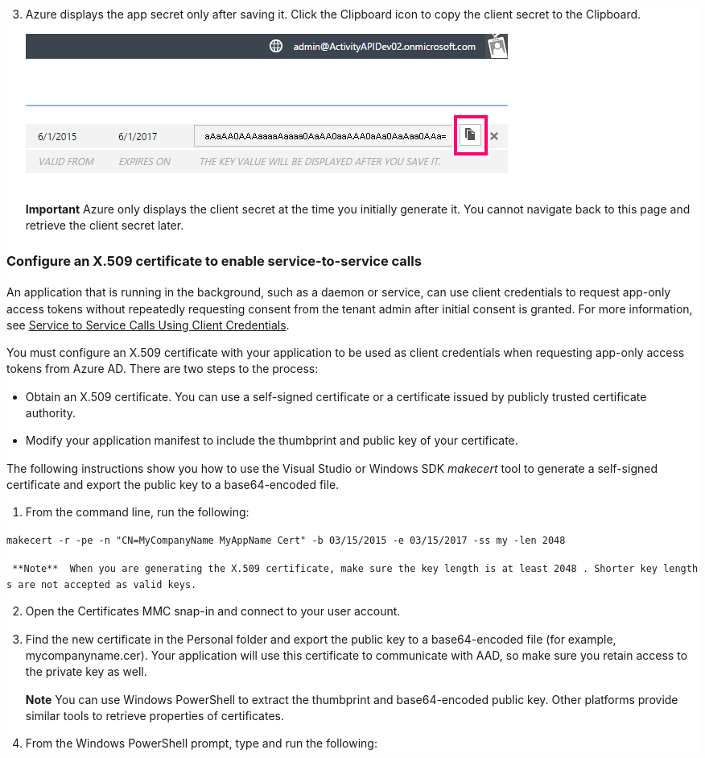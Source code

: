     
    
3. Azure displays the app secret only after saving it. Click the Clipboard icon to copy the client secret to the Clipboard.
    
    ![Azure portal page](images/64f169aa-8964-4841-822e-8f575af6b485.png)
    
    
    
     **Important**  Azure only displays the client secret at the time you initially generate it. You cannot navigate back to this page and retrieve the client secret later.

### Configure an X.509 certificate to enable service-to-service calls

An application that is running in the background, such as a daemon or service, can use client credentials to request app-only access tokens without repeatedly requesting consent from the tenant admin after initial consent is granted. For more information, see [Service to Service Calls Using Client Credentials](https://msdn.microsoft.com/en-us/library/azure/dn645543.aspx).

You must configure an X.509 certificate with your application to be used as client credentials when requesting app-only access tokens from Azure AD. There are two steps to the process:


- Obtain an X.509 certificate. You can use a self-signed certificate or a certificate issued by publicly trusted certificate authority.
    
- Modify your application manifest to include the thumbprint and public key of your certificate.
    
The following instructions show you how to use the Visual Studio or Windows SDK  _makecert_ tool to generate a self-signed certificate and export the public key to a base64-encoded file.


1. From the command line, run the following:
    
  ```
  makecert -r -pe -n "CN=MyCompanyName MyAppName Cert" -b 03/15/2015 -e 03/15/2017 -ss my -len 2048
  ```


     **Note**  When you are generating the X.509 certificate, make sure the key length is at least 2048 . Shorter key lengths are not accepted as valid keys.
2. Open the Certificates MMC snap-in and connect to your user account. 
    
3. Find the new certificate in the Personal folder and export the public key to a base64-encoded file (for example, mycompanyname.cer). Your application will use this certificate to communicate with AAD, so make sure you retain access to the private key as well.
    
     **Note**  You can use Windows PowerShell to extract the thumbprint and base64-encoded public key. Other platforms provide similar tools to retrieve properties of certificates.
4. From the Windows PowerShell prompt, type and run the following:
    